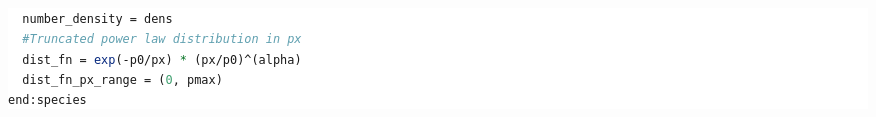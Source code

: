 ```perl
  number_density = dens
  #Truncated power law distribution in px
  dist_fn = exp(-p0/px) * (px/p0)^(alpha)
  dist_fn_px_range = (0, pmax)
end:species
```






[Binary_files]: /documentation/input_deck/binary_files
[Input_deck]: /documentation/input_deck/input_deck
[Input_deck_collisions]: /documentation/input_deck/input_deck_collisions
[Input_deck_constant]: /documentation/input_deck/input_deck_constant
[Input_deck_control]: /documentation/input_deck/input_deck_control
[Input_deck_output_block]: /documentation/input_deck/input_deck_output_block
[Input_deck_qed]: /documentation/input_deck/input_deck_qed
[Input_deck_subset]: /documentation/input_deck/input_deck_subset
[Maths_parser__constants]: /documentation/code_details/maths_parser/#constants
[Using_delta_f]: /documentation/code_details/using_delta_f
